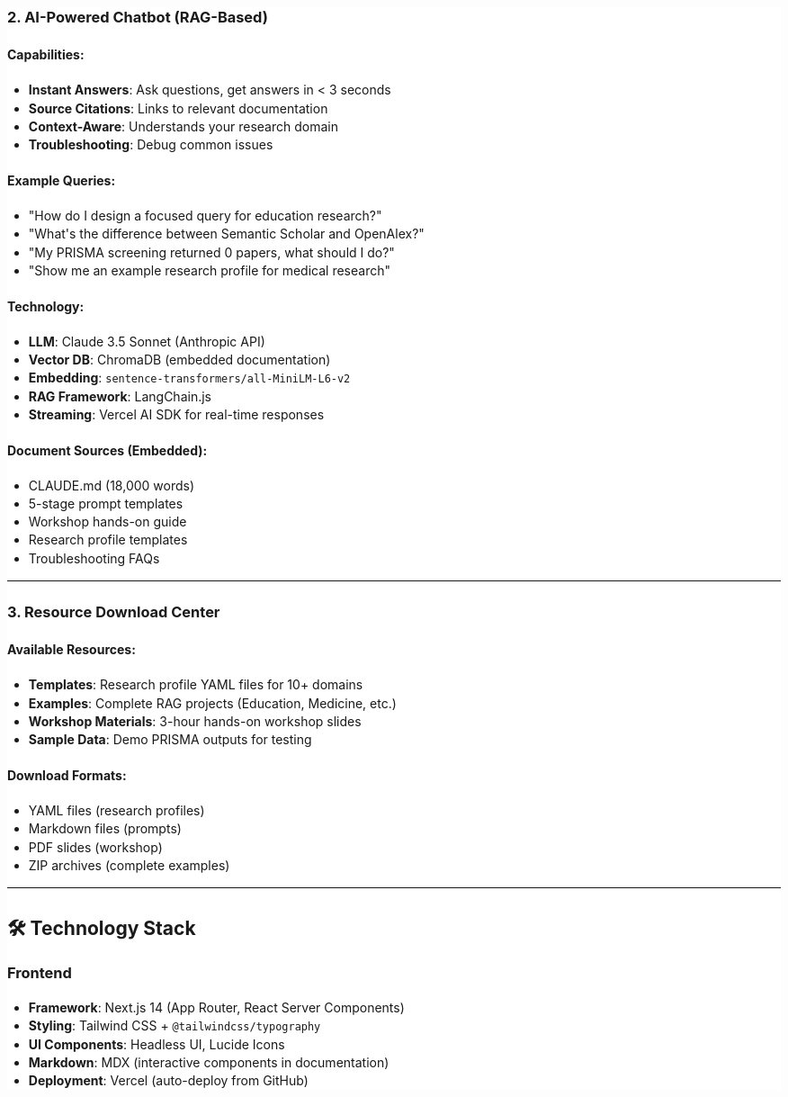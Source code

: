 
### 2. **AI-Powered Chatbot (RAG-Based)**

#### Capabilities:
- **Instant Answers**: Ask questions, get answers in < 3 seconds
- **Source Citations**: Links to relevant documentation
- **Context-Aware**: Understands your research domain
- **Troubleshooting**: Debug common issues

#### Example Queries:
- "How do I design a focused query for education research?"
- "What's the difference between Semantic Scholar and OpenAlex?"
- "My PRISMA screening returned 0 papers, what should I do?"
- "Show me an example research profile for medical research"

#### Technology:
- **LLM**: Claude 3.5 Sonnet (Anthropic API)
- **Vector DB**: ChromaDB (embedded documentation)
- **Embedding**: `sentence-transformers/all-MiniLM-L6-v2`
- **RAG Framework**: LangChain.js
- **Streaming**: Vercel AI SDK for real-time responses

#### Document Sources (Embedded):
- CLAUDE.md (18,000 words)
- 5-stage prompt templates
- Workshop hands-on guide
- Research profile templates
- Troubleshooting FAQs

---

### 3. **Resource Download Center**

#### Available Resources:
- **Templates**: Research profile YAML files for 10+ domains
- **Examples**: Complete RAG projects (Education, Medicine, etc.)
- **Workshop Materials**: 3-hour hands-on workshop slides
- **Sample Data**: Demo PRISMA outputs for testing

#### Download Formats:
- YAML files (research profiles)
- Markdown files (prompts)
- PDF slides (workshop)
- ZIP archives (complete examples)

---

## 🛠️ Technology Stack

### Frontend
- **Framework**: Next.js 14 (App Router, React Server Components)
- **Styling**: Tailwind CSS + `@tailwindcss/typography`
- **UI Components**: Headless UI, Lucide Icons
- **Markdown**: MDX (interactive components in documentation)
- **Deployment**: Vercel (auto-deploy from GitHub)
